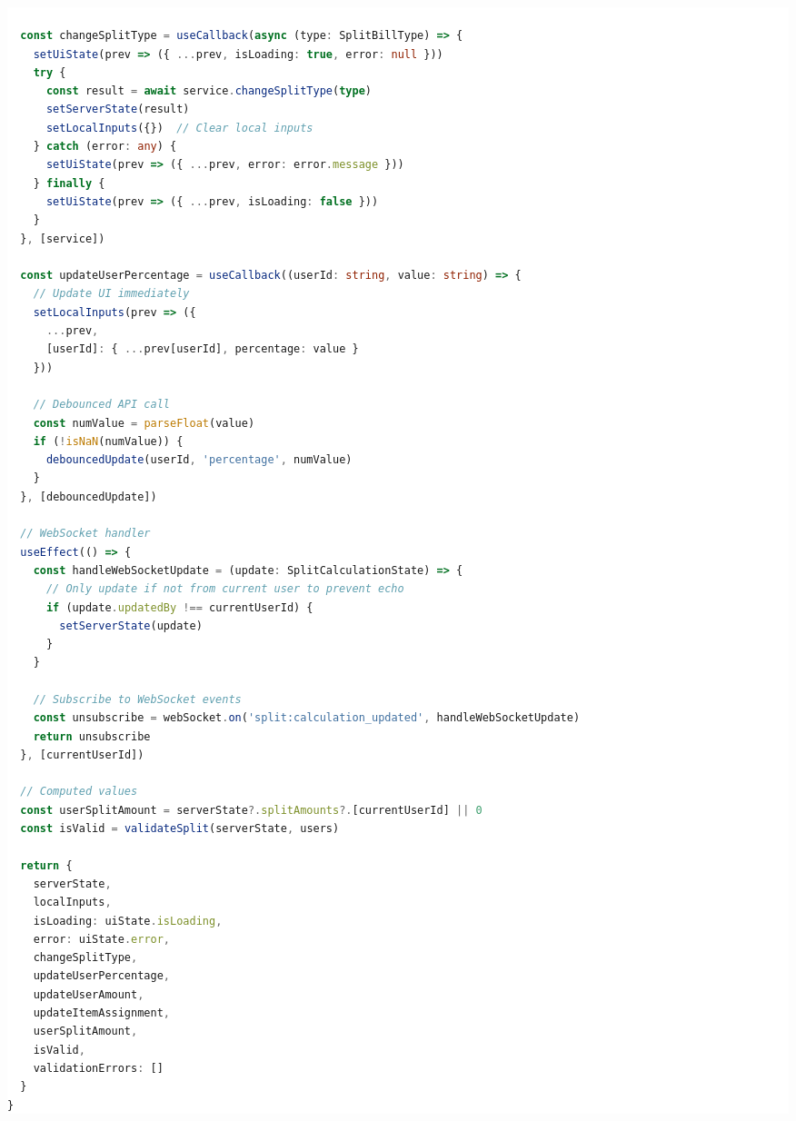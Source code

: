 ```typescript

  const changeSplitType = useCallback(async (type: SplitBillType) => {
    setUiState(prev => ({ ...prev, isLoading: true, error: null }))
    try {
      const result = await service.changeSplitType(type)
      setServerState(result)
      setLocalInputs({})  // Clear local inputs
    } catch (error: any) {
      setUiState(prev => ({ ...prev, error: error.message }))
    } finally {
      setUiState(prev => ({ ...prev, isLoading: false }))
    }
  }, [service])

  const updateUserPercentage = useCallback((userId: string, value: string) => {
    // Update UI immediately
    setLocalInputs(prev => ({
      ...prev,
      [userId]: { ...prev[userId], percentage: value }
    }))

    // Debounced API call
    const numValue = parseFloat(value)
    if (!isNaN(numValue)) {
      debouncedUpdate(userId, 'percentage', numValue)
    }
  }, [debouncedUpdate])

  // WebSocket handler
  useEffect(() => {
    const handleWebSocketUpdate = (update: SplitCalculationState) => {
      // Only update if not from current user to prevent echo
      if (update.updatedBy !== currentUserId) {
        setServerState(update)
      }
    }

    // Subscribe to WebSocket events
    const unsubscribe = webSocket.on('split:calculation_updated', handleWebSocketUpdate)
    return unsubscribe
  }, [currentUserId])

  // Computed values
  const userSplitAmount = serverState?.splitAmounts?.[currentUserId] || 0
  const isValid = validateSplit(serverState, users)

  return {
    serverState,
    localInputs,
    isLoading: uiState.isLoading,
    error: uiState.error,
    changeSplitType,
    updateUserPercentage,
    updateUserAmount,
    updateItemAssignment,
    userSplitAmount,
    isValid,
    validationErrors: []
  }
}
```


  [userId: string]: {